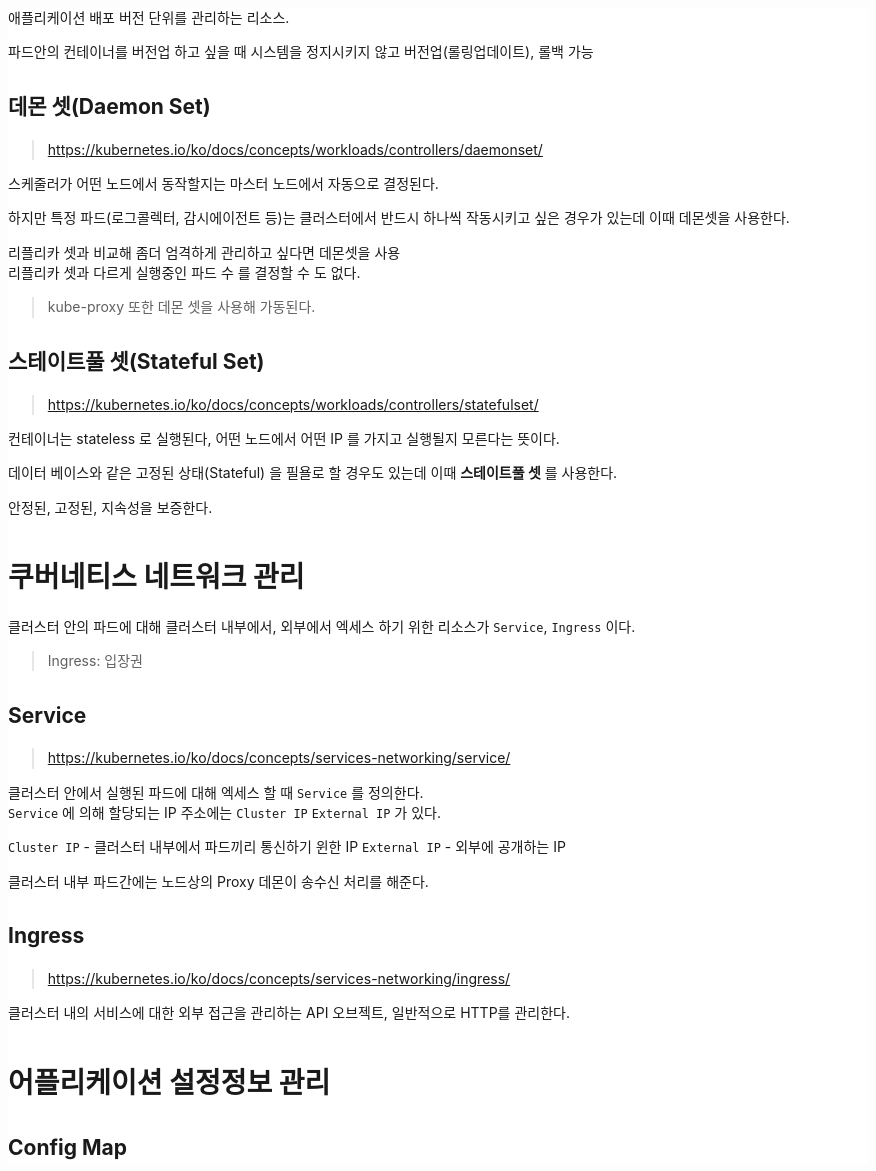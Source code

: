 애플리케이션 배포 버전 단위를 관리하는 리소스.  

파드안의 컨테이너를 버전업 하고 싶을 때 시스템을 정지시키지 않고 버전업(롤링업데이트), 롤백 가능

## 데몬 셋(Daemon Set)

> https://kubernetes.io/ko/docs/concepts/workloads/controllers/daemonset/

스케줄러가 어떤 노드에서 동작할지는 마스터 노드에서 자동으로 결정된다.  

하지만 특정 파드(로그콜렉터, 감시에이전트 등)는 클러스터에서 반드시 하나씩 작동시키고 싶은 경우가 있는데 이때 데몬셋을 사용한다.  

리플리카 셋과 비교해 좀더 엄격하게 관리하고 싶다면 데몬셋을 사용  
리플리카 셋과 다르게 실행중인 파드 수 를 결정할 수 도 없다.  

> kube-proxy 또한 데몬 셋을 사용해 가동된다.  

## 스테이트풀 셋(Stateful Set)

> https://kubernetes.io/ko/docs/concepts/workloads/controllers/statefulset/


컨테이너는 stateless 로 실행된다, 어떤 노드에서 어떤 IP 를 가지고 실행될지 모른다는 뜻이다.  

데이터 베이스와 같은 고정된 상태(Stateful) 을 필욜로 할 경우도 있는데 이때 **스테이트풀 셋** 를 사용한다.

안정된, 고정된, 지속성을 보증한다.  

# 쿠버네티스 네트워크 관리

클러스터 안의 파드에 대해 클러스터 내부에서, 외부에서 엑세스 하기 위한 리소스가 `Service`, `Ingress` 이다.

> Ingress: 입장권

## Service

> https://kubernetes.io/ko/docs/concepts/services-networking/service/

클러스터 안에서 실행된 파드에 대해 엑세스 할 때 `Service` 를 정의한다.  
`Service` 에 의해 할당되는 IP 주소에는 `Cluster IP` `External IP` 가 있다.  

`Cluster IP` - 클러스터 내부에서 파드끼리 통신하기 윈한 IP 
`External IP` - 외부에 공개하는 IP

클러스터 내부 파드간에는 노드상의 Proxy 데몬이 송수신 처리를 해준다.  

## Ingress 

> https://kubernetes.io/ko/docs/concepts/services-networking/ingress/

클러스터 내의 서비스에 대한 외부 접근을 관리하는 API 오브젝트, 일반적으로 HTTP를 관리한다.  

# 어플리케이션 설정정보 관리

## Config Map
